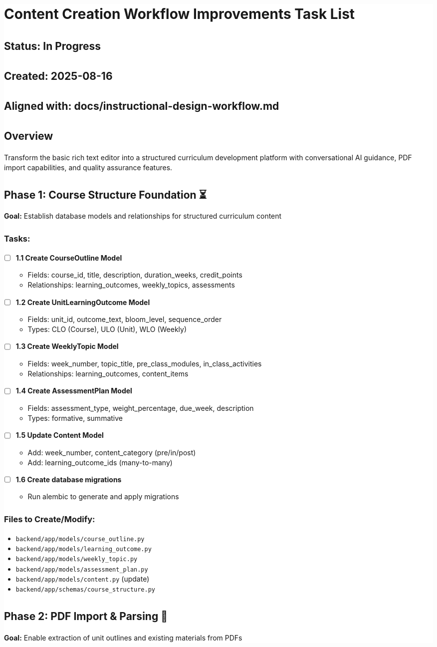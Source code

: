 # Content Creation Workflow Improvements Task List

## Status: In Progress
## Created: 2025-08-16
## Aligned with: docs/instructional-design-workflow.md

## Overview
Transform the basic rich text editor into a structured curriculum development platform with conversational AI guidance, PDF import capabilities, and quality assurance features.

## Phase 1: Course Structure Foundation ⏳
**Goal:** Establish database models and relationships for structured curriculum content

### Tasks:
- [ ] **1.1 Create CourseOutline Model**
  - Fields: course_id, title, description, duration_weeks, credit_points
  - Relationships: learning_outcomes, weekly_topics, assessments
  
- [ ] **1.2 Create UnitLearningOutcome Model**  
  - Fields: unit_id, outcome_text, bloom_level, sequence_order
  - Types: CLO (Course), ULO (Unit), WLO (Weekly)
  
- [ ] **1.3 Create WeeklyTopic Model**
  - Fields: week_number, topic_title, pre_class_modules, in_class_activities
  - Relationships: learning_outcomes, content_items
  
- [ ] **1.4 Create AssessmentPlan Model**
  - Fields: assessment_type, weight_percentage, due_week, description
  - Types: formative, summative
  
- [ ] **1.5 Update Content Model**
  - Add: week_number, content_category (pre/in/post)
  - Add: learning_outcome_ids (many-to-many)
  
- [ ] **1.6 Create database migrations**
  - Run alembic to generate and apply migrations

### Files to Create/Modify:
- `backend/app/models/course_outline.py`
- `backend/app/models/learning_outcome.py`
- `backend/app/models/weekly_topic.py`
- `backend/app/models/assessment_plan.py`
- `backend/app/models/content.py` (update)
- `backend/app/schemas/course_structure.py`

## Phase 2: PDF Import & Parsing 📄
**Goal:** Enable extraction of unit outlines and existing materials from PDFs
